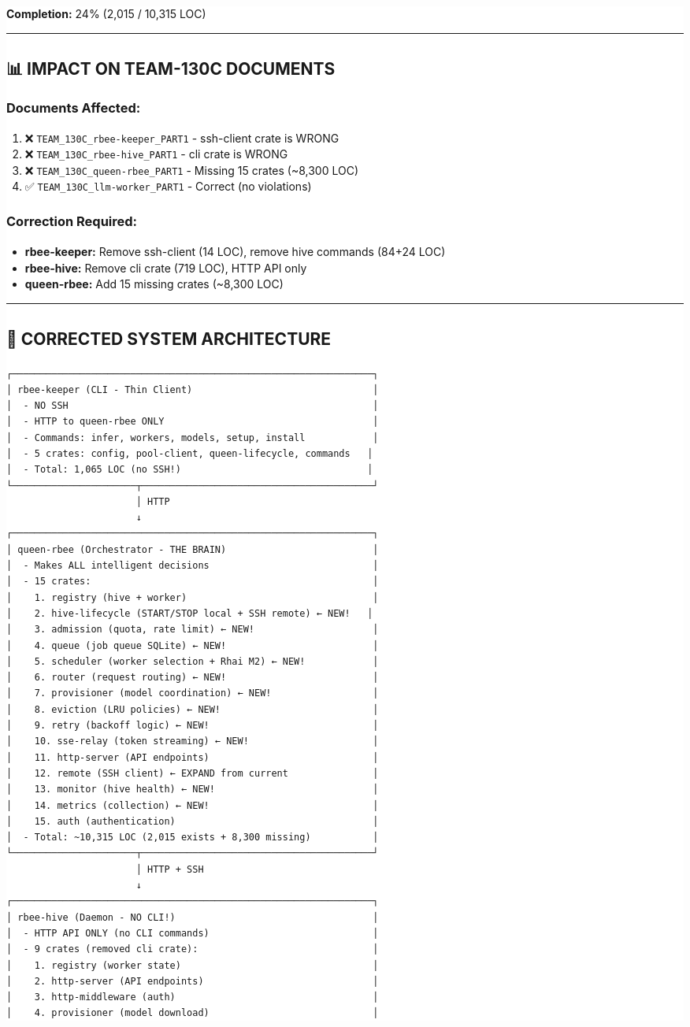 **Completion:** 24% (2,015 / 10,315 LOC)

---

## 📊 IMPACT ON TEAM-130C DOCUMENTS

### Documents Affected:
1. ❌ `TEAM_130C_rbee-keeper_PART1` - ssh-client crate is WRONG
2. ❌ `TEAM_130C_rbee-hive_PART1` - cli crate is WRONG
3. ❌ `TEAM_130C_queen-rbee_PART1` - Missing 15 crates (~8,300 LOC)
4. ✅ `TEAM_130C_llm-worker_PART1` - Correct (no violations)

### Correction Required:
- **rbee-keeper:** Remove ssh-client (14 LOC), remove hive commands (84+24 LOC)
- **rbee-hive:** Remove cli crate (719 LOC), HTTP API only
- **queen-rbee:** Add 15 missing crates (~8,300 LOC)

---

## 🎯 CORRECTED SYSTEM ARCHITECTURE

```
┌────────────────────────────────────────────────────────────────┐
│ rbee-keeper (CLI - Thin Client)                                │
│  - NO SSH                                                      │
│  - HTTP to queen-rbee ONLY                                     │
│  - Commands: infer, workers, models, setup, install            │
│  - 5 crates: config, pool-client, queen-lifecycle, commands   │
│  - Total: 1,065 LOC (no SSH!)                                 │
└──────────────────────┬─────────────────────────────────────────┘
                       │ HTTP
                       ↓
┌────────────────────────────────────────────────────────────────┐
│ queen-rbee (Orchestrator - THE BRAIN)                          │
│  - Makes ALL intelligent decisions                             │
│  - 15 crates:                                                  │
│    1. registry (hive + worker)                                 │
│    2. hive-lifecycle (START/STOP local + SSH remote) ← NEW!   │
│    3. admission (quota, rate limit) ← NEW!                     │
│    4. queue (job queue SQLite) ← NEW!                          │
│    5. scheduler (worker selection + Rhai M2) ← NEW!            │
│    6. router (request routing) ← NEW!                          │
│    7. provisioner (model coordination) ← NEW!                  │
│    8. eviction (LRU policies) ← NEW!                           │
│    9. retry (backoff logic) ← NEW!                             │
│    10. sse-relay (token streaming) ← NEW!                      │
│    11. http-server (API endpoints)                             │
│    12. remote (SSH client) ← EXPAND from current               │
│    13. monitor (hive health) ← NEW!                            │
│    14. metrics (collection) ← NEW!                             │
│    15. auth (authentication)                                   │
│  - Total: ~10,315 LOC (2,015 exists + 8,300 missing)           │
└──────────────────────┬─────────────────────────────────────────┘
                       │ HTTP + SSH
                       ↓
┌────────────────────────────────────────────────────────────────┐
│ rbee-hive (Daemon - NO CLI!)                                   │
│  - HTTP API ONLY (no CLI commands)                             │
│  - 9 crates (removed cli crate):                               │
│    1. registry (worker state)                                  │
│    2. http-server (API endpoints)                              │
│    3. http-middleware (auth)                                   │
│    4. provisioner (model download)                             │
```